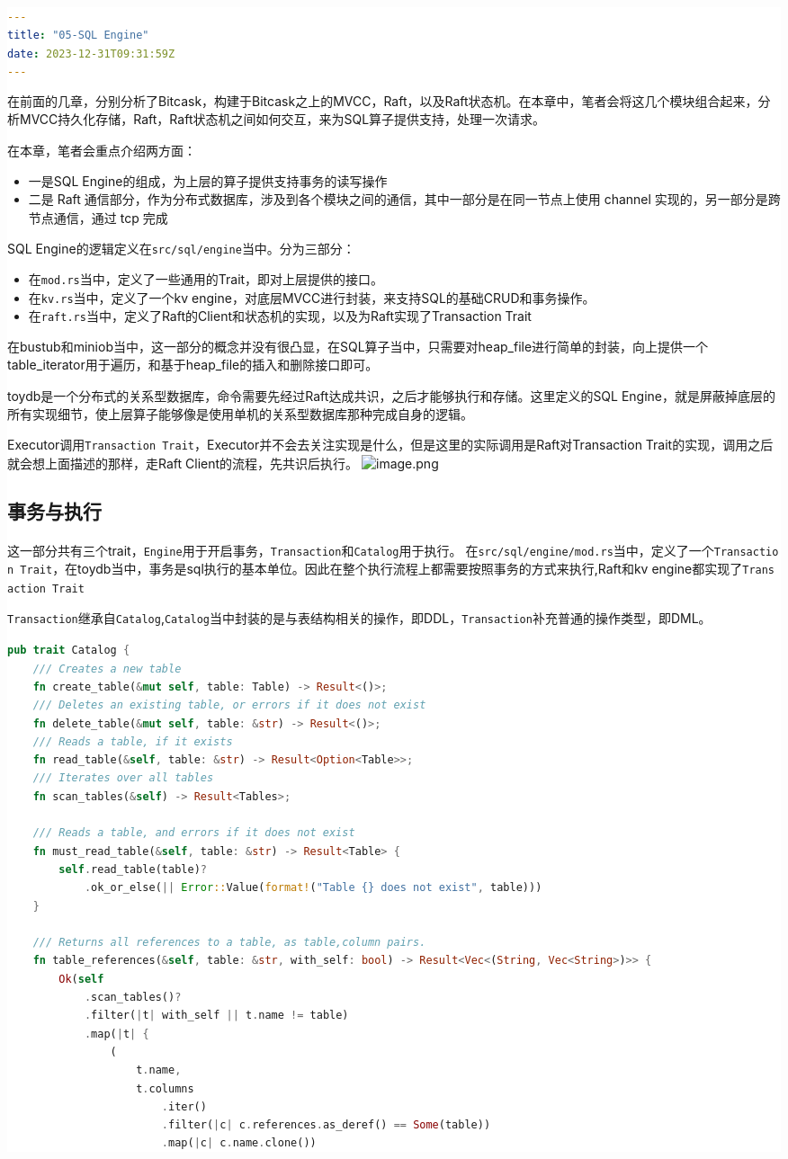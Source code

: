 ```yaml
---
title: "05-SQL Engine"
date: 2023-12-31T09:31:59Z
---
```




在前面的几章，分别分析了Bitcask，构建于Bitcask之上的MVCC，Raft，以及Raft状态机。在本章中，笔者会将这几个模块组合起来，分析MVCC持久化存储，Raft，Raft状态机之间如何交互，来为SQL算子提供支持，处理一次请求。

在本章，笔者会重点介绍两方面：
- 一是SQL Engine的组成，为上层的算子提供支持事务的读写操作
- 二是 Raft 通信部分，作为分布式数据库，涉及到各个模块之间的通信，其中一部分是在同一节点上使用 channel 实现的，另一部分是跨节点通信，通过 tcp 完成

SQL Engine的逻辑定义在`src/sql/engine`当中。分为三部分：
- 在`mod.rs`当中，定义了一些通用的Trait，即对上层提供的接口。
- 在`kv.rs`当中，定义了一个kv engine，对底层MVCC进行封装，来支持SQL的基础CRUD和事务操作。
- 在`raft.rs`当中，定义了Raft的Client和状态机的实现，以及为Raft实现了Transaction Trait

在bustub和miniob当中，这一部分的概念并没有很凸显，在SQL算子当中，只需要对heap_file进行简单的封装，向上提供一个table_iterator用于遍历，和基于heap_file的插入和删除接口即可。

toydb是一个分布式的关系型数据库，命令需要先经过Raft达成共识，之后才能够执行和存储。这里定义的SQL Engine，就是屏蔽掉底层的所有实现细节，使上层算子能够像是使用单机的关系型数据库那种完成自身的逻辑。

Executor调用`Transaction Trait`，Executor并不会去关注实现是什么，但是这里的实际调用是Raft对Transaction Trait的实现，调用之后就会想上面描述的那样，走Raft Client的流程，先共识后执行。
![image.png](https://pic-bed-1309931445.cos.ap-nanjing.myqcloud.com/blog/20231229184652.png)
## 事务与执行
这一部分共有三个trait，`Engine`用于开启事务，`Transaction`和`Catalog`用于执行。
在`src/sql/engine/mod.rs`当中，定义了一个`Transaction Trait`，在toydb当中，事务是sql执行的基本单位。因此在整个执行流程上都需要按照事务的方式来执行,Raft和kv engine都实现了`Transaction Trait`

`Transaction`继承自`Catalog`,`Catalog`当中封装的是与表结构相关的操作，即DDL，`Transaction`补充普通的操作类型，即DML。
```rust
pub trait Catalog {
    /// Creates a new table
    fn create_table(&mut self, table: Table) -> Result<()>;
    /// Deletes an existing table, or errors if it does not exist
    fn delete_table(&mut self, table: &str) -> Result<()>;
    /// Reads a table, if it exists
    fn read_table(&self, table: &str) -> Result<Option<Table>>;
    /// Iterates over all tables
    fn scan_tables(&self) -> Result<Tables>;

    /// Reads a table, and errors if it does not exist
    fn must_read_table(&self, table: &str) -> Result<Table> {
        self.read_table(table)?
            .ok_or_else(|| Error::Value(format!("Table {} does not exist", table)))
    }

    /// Returns all references to a table, as table,column pairs.
    fn table_references(&self, table: &str, with_self: bool) -> Result<Vec<(String, Vec<String>)>> {
        Ok(self
            .scan_tables()?
            .filter(|t| with_self || t.name != table)
            .map(|t| {
                (
                    t.name,
                    t.columns
                        .iter()
                        .filter(|c| c.references.as_deref() == Some(table))
                        .map(|c| c.name.clone())
```